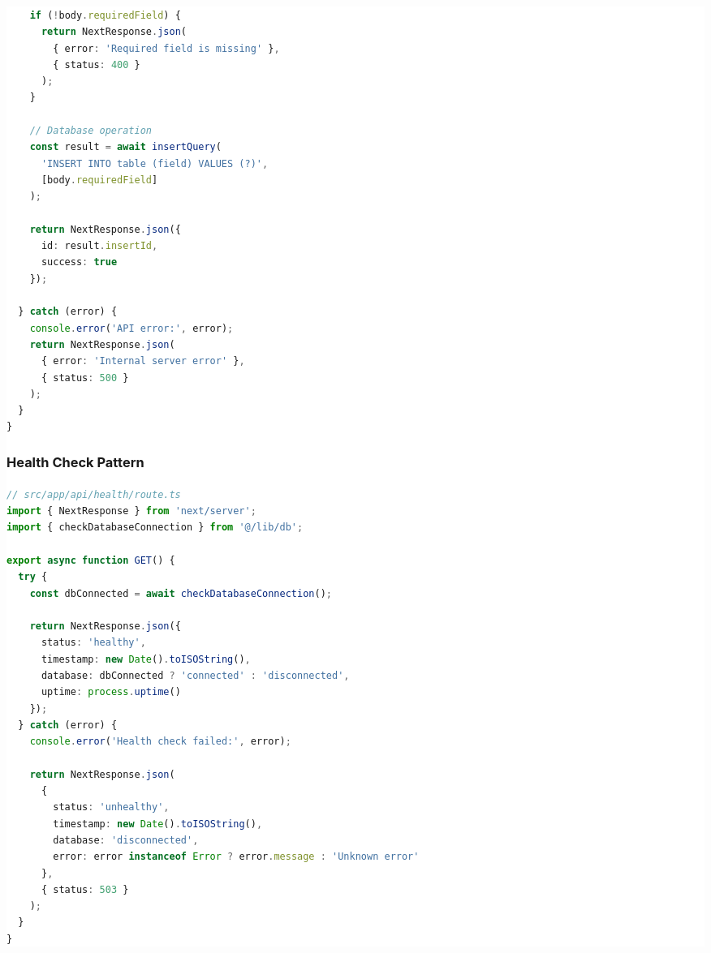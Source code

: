 ```typescript
    if (!body.requiredField) {
      return NextResponse.json(
        { error: 'Required field is missing' },
        { status: 400 }
      );
    }

    // Database operation
    const result = await insertQuery(
      'INSERT INTO table (field) VALUES (?)',
      [body.requiredField]
    );

    return NextResponse.json({
      id: result.insertId,
      success: true
    });

  } catch (error) {
    console.error('API error:', error);
    return NextResponse.json(
      { error: 'Internal server error' },
      { status: 500 }
    );
  }
}
```

### Health Check Pattern
```typescript
// src/app/api/health/route.ts
import { NextResponse } from 'next/server';
import { checkDatabaseConnection } from '@/lib/db';

export async function GET() {
  try {
    const dbConnected = await checkDatabaseConnection();
    
    return NextResponse.json({
      status: 'healthy',
      timestamp: new Date().toISOString(),
      database: dbConnected ? 'connected' : 'disconnected',
      uptime: process.uptime()
    });
  } catch (error) {
    console.error('Health check failed:', error);
    
    return NextResponse.json(
      {
        status: 'unhealthy',
        timestamp: new Date().toISOString(),
        database: 'disconnected',
        error: error instanceof Error ? error.message : 'Unknown error'
      },
      { status: 503 }
    );
  }
}
```
